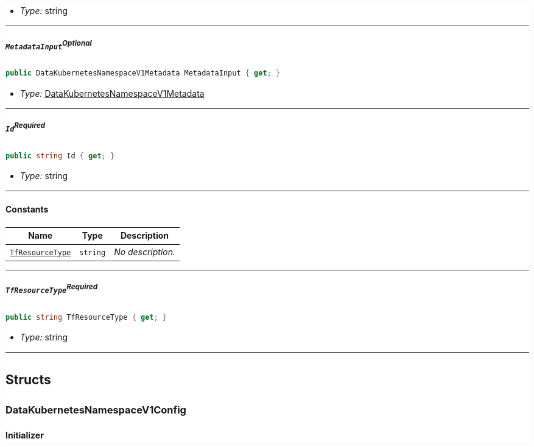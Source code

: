 - *Type:* string

---

##### `MetadataInput`<sup>Optional</sup> <a name="MetadataInput" id="@cdktf/provider-kubernetes.dataKubernetesNamespaceV1.DataKubernetesNamespaceV1.property.metadataInput"></a>

```csharp
public DataKubernetesNamespaceV1Metadata MetadataInput { get; }
```

- *Type:* <a href="#@cdktf/provider-kubernetes.dataKubernetesNamespaceV1.DataKubernetesNamespaceV1Metadata">DataKubernetesNamespaceV1Metadata</a>

---

##### `Id`<sup>Required</sup> <a name="Id" id="@cdktf/provider-kubernetes.dataKubernetesNamespaceV1.DataKubernetesNamespaceV1.property.id"></a>

```csharp
public string Id { get; }
```

- *Type:* string

---

#### Constants <a name="Constants" id="Constants"></a>

| **Name** | **Type** | **Description** |
| --- | --- | --- |
| <code><a href="#@cdktf/provider-kubernetes.dataKubernetesNamespaceV1.DataKubernetesNamespaceV1.property.tfResourceType">TfResourceType</a></code> | <code>string</code> | *No description.* |

---

##### `TfResourceType`<sup>Required</sup> <a name="TfResourceType" id="@cdktf/provider-kubernetes.dataKubernetesNamespaceV1.DataKubernetesNamespaceV1.property.tfResourceType"></a>

```csharp
public string TfResourceType { get; }
```

- *Type:* string

---

## Structs <a name="Structs" id="Structs"></a>

### DataKubernetesNamespaceV1Config <a name="DataKubernetesNamespaceV1Config" id="@cdktf/provider-kubernetes.dataKubernetesNamespaceV1.DataKubernetesNamespaceV1Config"></a>

#### Initializer <a name="Initializer" id="@cdktf/provider-kubernetes.dataKubernetesNamespaceV1.DataKubernetesNamespaceV1Config.Initializer"></a>
